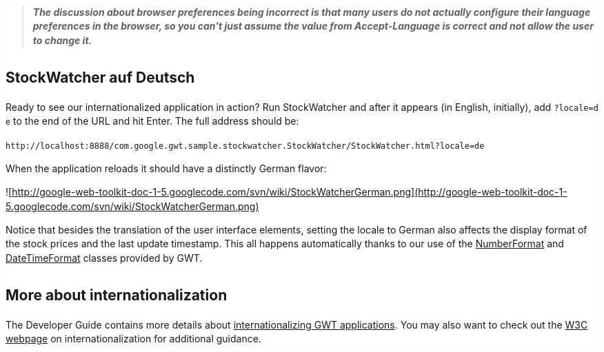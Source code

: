 > _**The discussion about browser preferences being incorrect is that many users do not
> actually configure their language preferences in the browser, so you can't just assume
> the value from Accept-Language is correct and not allow the user to change it.**_

## StockWatcher auf Deutsch ##

Ready to see our internationalized application in action?  Run StockWatcher and after it appears (in English, initially), add `?locale=de` to the end of the URL and hit Enter.  The full address should be:

```
http://localhost:8888/com.google.gwt.sample.stockwatcher.StockWatcher/StockWatcher.html?locale=de
```

When the application reloads it should have a distinctly German flavor:

![http://google-web-toolkit-doc-1-5.googlecode.com/svn/wiki/StockWatcherGerman.png](http://google-web-toolkit-doc-1-5.googlecode.com/svn/wiki/StockWatcherGerman.png)

Notice that besides the translation of the user interface elements, setting the locale to German also affects the display format of the stock prices and the last update timestamp.  This all happens automatically thanks to our use of the [NumberFormat](http://google-web-toolkit.googlecode.com/svn/javadoc/1.5/com/google/gwt/i18n/client/NumberFormat.html) and [DateTimeFormat](http://google-web-toolkit.googlecode.com/svn/javadoc/1.5/com/google/gwt/i18n/client/DateTimeFormat.html) classes provided by GWT.

## More about internationalization ##

The Developer Guide contains more details about [internationalizing GWT applications](DevGuideInternationalization.md).  You may also want to check out the [W3C webpage](http://www.w3.org/International/) on internationalization for additional guidance.